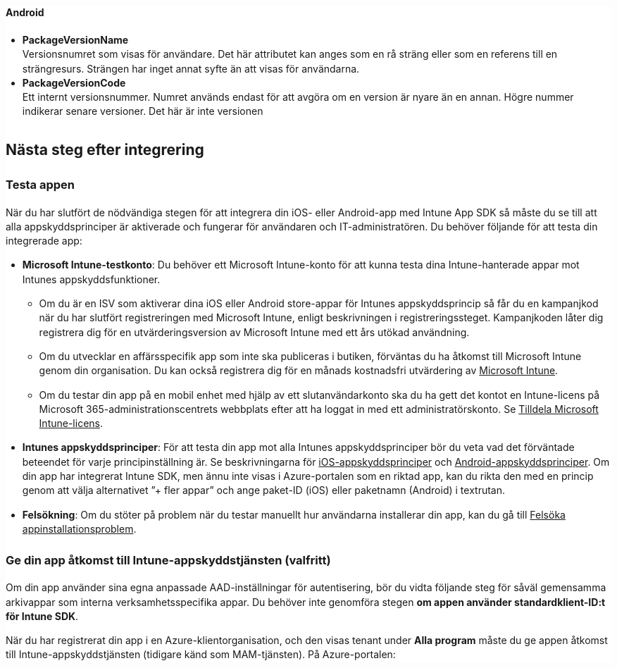 #### <a name="android"></a>Android

 - **PackageVersionName**  
    Versionsnumret som visas för användare. Det här attributet kan anges som en rå sträng eller som en referens till en strängresurs. Strängen har inget annat syfte än att visas för användarna.
 - **PackageVersionCode**  
    Ett internt versionsnummer. Numret används endast för att avgöra om en version är nyare än en annan. Högre nummer indikerar senare versioner. Det här är inte versionen 

## <a name="next-steps-after-integration"></a>Nästa steg efter integrering

### <a name="test-your-app"></a>Testa appen
När du har slutfört de nödvändiga stegen för att integrera din iOS- eller Android-app med Intune App SDK så måste du se till att alla appskyddsprinciper är aktiverade och fungerar för användaren och IT-administratören. Du behöver följande för att testa din integrerade app:

* **Microsoft Intune-testkonto**: Du behöver ett Microsoft Intune-konto för att kunna testa dina Intune-hanterade appar mot Intunes appskyddsfunktioner.

    * Om du är en ISV som aktiverar dina iOS eller Android store-appar för Intunes appskyddsprincip så får du en kampanjkod när du har slutfört registreringen med Microsoft Intune, enligt beskrivningen i registreringssteget. Kampanjkoden låter dig registrera dig för en utvärderingsversion av Microsoft Intune med ett års utökad användning.

    * Om du utvecklar en affärsspecifik app som inte ska publiceras i butiken, förväntas du ha åtkomst till Microsoft Intune genom din organisation. Du kan också registrera dig för en månads kostnadsfri utvärdering av [Microsoft Intune](https://admin.microsoft.com/Signup/Signup.aspx?OfferId=40BE278A-DFD1-470a-9EF7-9F2596EA7FF9&dl=INTUNE_A&ali=1#0).
    
    * Om du testar din app på en mobil enhet med hjälp av ett slutanvändarkonto ska du ha gett det kontot en Intune-licens på Microsoft 365-administrationscentrets webbplats efter att ha loggat in med ett administratörskonto. Se [Tilldela Microsoft Intune-licens](https://docs.microsoft.com/en-ca/intune/licenses-assign).

* **Intunes appskyddsprinciper**: För att testa din app mot alla Intunes appskyddsprinciper bör du veta vad det förväntade beteendet för varje principinställning är. Se beskrivningarna för [iOS-appskyddsprinciper](app-protection-policy-settings-ios.md) och [Android-appskyddsprinciper](app-protection-policy-settings-android.md). Om din app har integrerat Intune SDK, men ännu inte visas i Azure-portalen som en riktad app, kan du rikta den med en princip genom att välja alternativet ”+ fler appar” och ange paket-ID (iOS) eller paketnamn (Android) i textrutan.

* **Felsökning**: Om du stöter på problem när du testar manuellt hur användarna installerar din app, kan du gå till [Felsöka appinstallationsproblem](troubleshoot-app-install.md). 

### <a name="give-your-app-access-to-the-intune-app-protection-service-optional"></a>Ge din app åtkomst till Intune-appskyddstjänsten (valfritt)

Om din app använder sina egna anpassade AAD-inställningar för autentisering, bör du vidta följande steg för såväl gemensamma arkivappar som interna verksamhetsspecifika appar. Du behöver inte genomföra stegen **om appen använder standardklient-ID:t för Intune SDK**. 

När du har registrerat din app i en Azure-klientorganisation, och den visas tenant under **Alla program** måste du ge appen åtkomst till Intune-appskyddstjänsten (tidigare känd som MAM-tjänsten). På Azure-portalen:
